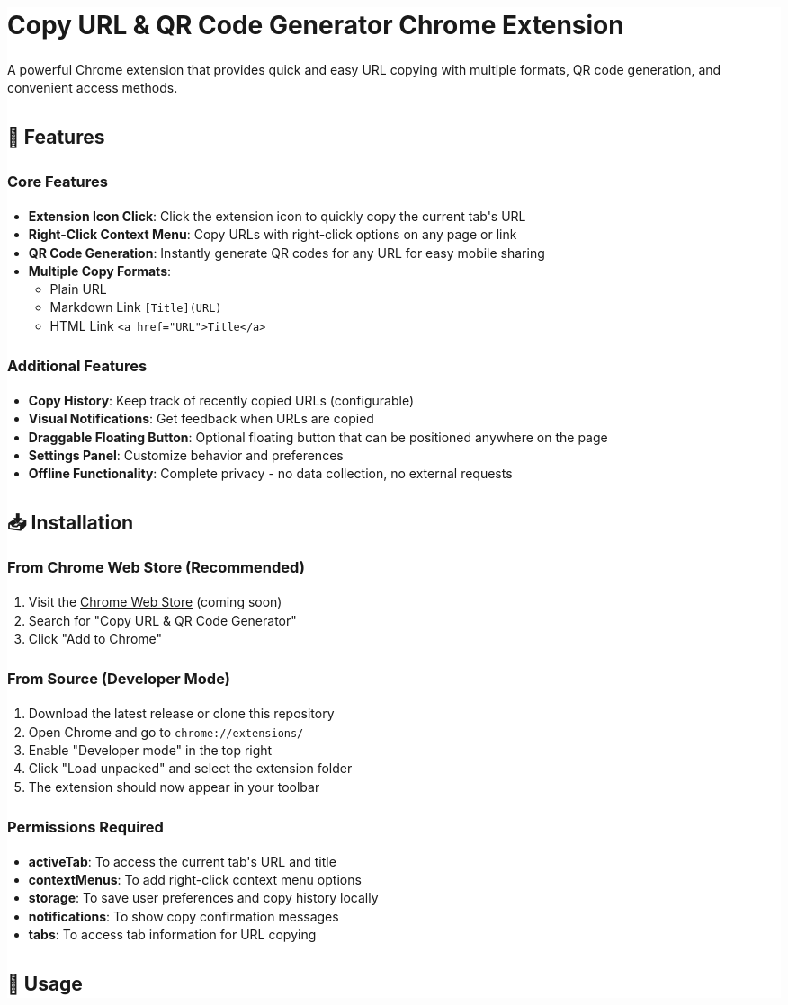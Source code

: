 # Copy URL & QR Code Generator Chrome Extension

A powerful Chrome extension that provides quick and easy URL copying with multiple formats, QR code generation, and convenient access methods.

## 🚀 Features

### Core Features
- **Extension Icon Click**: Click the extension icon to quickly copy the current tab's URL
- **Right-Click Context Menu**: Copy URLs with right-click options on any page or link
- **QR Code Generation**: Instantly generate QR codes for any URL for easy mobile sharing
- **Multiple Copy Formats**: 
  - Plain URL
  - Markdown Link `[Title](URL)`
  - HTML Link `<a href="URL">Title</a>`

### Additional Features
- **Copy History**: Keep track of recently copied URLs (configurable)
- **Visual Notifications**: Get feedback when URLs are copied
- **Draggable Floating Button**: Optional floating button that can be positioned anywhere on the page
- **Settings Panel**: Customize behavior and preferences
- **Offline Functionality**: Complete privacy - no data collection, no external requests

## 📥 Installation

### From Chrome Web Store (Recommended)
1. Visit the [Chrome Web Store](https://chrome.google.com/webstore) (coming soon)
2. Search for "Copy URL & QR Code Generator"
3. Click "Add to Chrome"

### From Source (Developer Mode)
1. Download the latest release or clone this repository
2. Open Chrome and go to `chrome://extensions/`
3. Enable "Developer mode" in the top right
4. Click "Load unpacked" and select the extension folder
5. The extension should now appear in your toolbar

### Permissions Required
- **activeTab**: To access the current tab's URL and title
- **contextMenus**: To add right-click context menu options
- **storage**: To save user preferences and copy history locally
- **notifications**: To show copy confirmation messages
- **tabs**: To access tab information for URL copying

## 🎯 Usage
